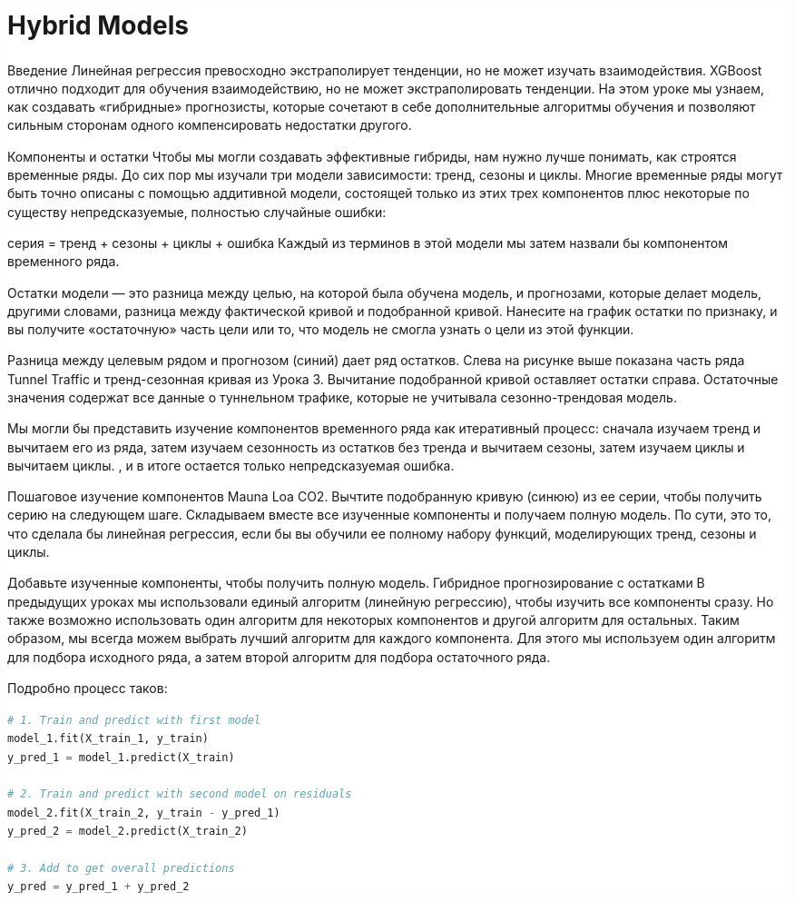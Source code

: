 # Hybrid Models


Введение
Линейная регрессия превосходно экстраполирует тенденции, но не может изучать взаимодействия. XGBoost отлично подходит для обучения взаимодействию, но не может экстраполировать тенденции. На этом уроке мы узнаем, как создавать «гибридные» прогнозисты, которые сочетают в себе дополнительные алгоритмы обучения и позволяют сильным сторонам одного компенсировать недостатки другого.

Компоненты и остатки
Чтобы мы могли создавать эффективные гибриды, нам нужно лучше понимать, как строятся временные ряды. До сих пор мы изучали три модели зависимости: тренд, сезоны и циклы. Многие временные ряды могут быть точно описаны с помощью аддитивной модели, состоящей только из этих трех компонентов плюс некоторые по существу непредсказуемые, полностью случайные ошибки:

серия = тренд + сезоны + циклы + ошибка
Каждый из терминов в этой модели мы затем назвали бы компонентом временного ряда.

Остатки модели — это разница между целью, на которой была обучена модель, и прогнозами, которые делает модель, другими словами, разница между фактической кривой и подобранной кривой. Нанесите на график остатки по признаку, и вы получите «остаточную» часть цели или то, что модель не смогла узнать о цели из этой функции.


Разница между целевым рядом и прогнозом (синий) дает ряд остатков.
Слева на рисунке выше показана часть ряда Tunnel Traffic и тренд-сезонная кривая из Урока 3. Вычитание подобранной кривой оставляет остатки справа. Остаточные значения содержат все данные о туннельном трафике, которые не учитывала сезонно-трендовая модель.

Мы могли бы представить изучение компонентов временного ряда как итеративный процесс: сначала изучаем тренд и вычитаем его из ряда, затем изучаем сезонность из остатков без тренда и вычитаем сезоны, затем изучаем циклы и вычитаем циклы. , и в итоге остается только непредсказуемая ошибка.


Пошаговое изучение компонентов Mauna Loa CO2. Вычтите подобранную кривую (синюю) из ее серии, чтобы получить серию на следующем шаге.
Складываем вместе все изученные компоненты и получаем полную модель. По сути, это то, что сделала бы линейная регрессия, если бы вы обучили ее полному набору функций, моделирующих тренд, сезоны и циклы.


Добавьте изученные компоненты, чтобы получить полную модель.
Гибридное прогнозирование с остатками
В предыдущих уроках мы использовали единый алгоритм (линейную регрессию), чтобы изучить все компоненты сразу. Но также возможно использовать один алгоритм для некоторых компонентов и другой алгоритм для остальных. Таким образом, мы всегда можем выбрать лучший алгоритм для каждого компонента. Для этого мы используем один алгоритм для подбора исходного ряда, а затем второй алгоритм для подбора остаточного ряда.

Подробно процесс таков:

```python
# 1. Train and predict with first model
model_1.fit(X_train_1, y_train)
y_pred_1 = model_1.predict(X_train)

# 2. Train and predict with second model on residuals
model_2.fit(X_train_2, y_train - y_pred_1)
y_pred_2 = model_2.predict(X_train_2)

# 3. Add to get overall predictions
y_pred = y_pred_1 + y_pred_2
```
